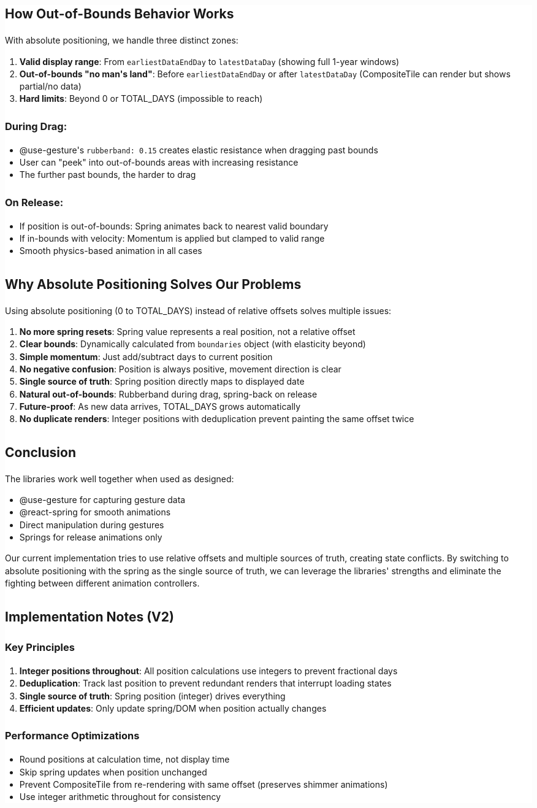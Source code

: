 ## How Out-of-Bounds Behavior Works

With absolute positioning, we handle three distinct zones:

1. **Valid display range**: From `earliestDataEndDay` to `latestDataDay` (showing full 1-year windows)
2. **Out-of-bounds "no man's land"**: Before `earliestDataEndDay` or after `latestDataDay` (CompositeTile can render but shows partial/no data)
3. **Hard limits**: Beyond 0 or TOTAL_DAYS (impossible to reach)

### During Drag:
- @use-gesture's `rubberband: 0.15` creates elastic resistance when dragging past bounds
- User can "peek" into out-of-bounds areas with increasing resistance
- The further past bounds, the harder to drag

### On Release:
- If position is out-of-bounds: Spring animates back to nearest valid boundary
- If in-bounds with velocity: Momentum is applied but clamped to valid range
- Smooth physics-based animation in all cases

## Why Absolute Positioning Solves Our Problems

Using absolute positioning (0 to TOTAL_DAYS) instead of relative offsets solves multiple issues:

1. **No more spring resets**: Spring value represents a real position, not a relative offset
2. **Clear bounds**: Dynamically calculated from `boundaries` object (with elasticity beyond)
3. **Simple momentum**: Just add/subtract days to current position
4. **No negative confusion**: Position is always positive, movement direction is clear
5. **Single source of truth**: Spring position directly maps to displayed date
6. **Natural out-of-bounds**: Rubberband during drag, spring-back on release
7. **Future-proof**: As new data arrives, TOTAL_DAYS grows automatically
8. **No duplicate renders**: Integer positions with deduplication prevent painting the same offset twice

## Conclusion

The libraries work well together when used as designed:
- @use-gesture for capturing gesture data
- @react-spring for smooth animations
- Direct manipulation during gestures
- Springs for release animations only

Our current implementation tries to use relative offsets and multiple sources of truth, creating state conflicts. By switching to absolute positioning with the spring as the single source of truth, we can leverage the libraries' strengths and eliminate the fighting between different animation controllers.

## Implementation Notes (V2)

### Key Principles
1. **Integer positions throughout**: All position calculations use integers to prevent fractional days
2. **Deduplication**: Track last position to prevent redundant renders that interrupt loading states
3. **Single source of truth**: Spring position (integer) drives everything
4. **Efficient updates**: Only update spring/DOM when position actually changes

### Performance Optimizations
- Round positions at calculation time, not display time
- Skip spring updates when position unchanged
- Prevent CompositeTile from re-rendering with same offset (preserves shimmer animations)
- Use integer arithmetic throughout for consistency
